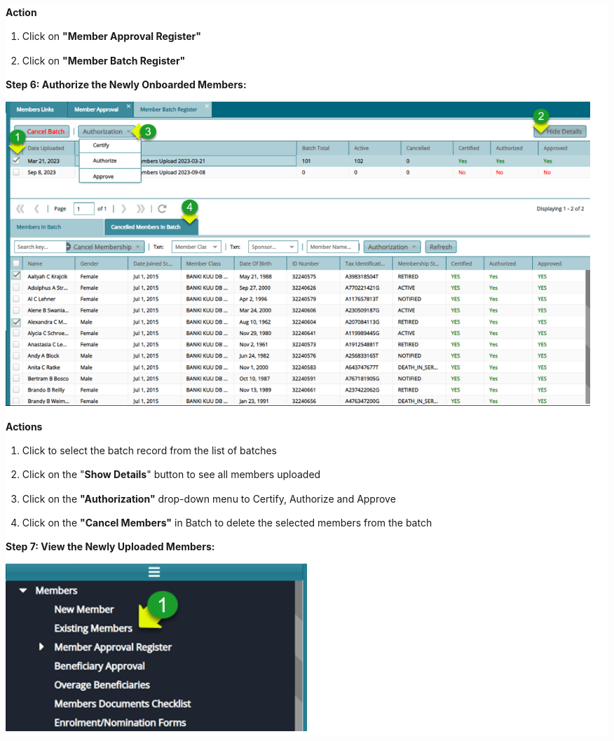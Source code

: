 
**Action**

1.  Click on **"Member Approval Register"**

2.  Click on **"Member Batch Register"**



**Step 6: Authorize the Newly Onboarded Members:**


<img  alt="Authorize the Newly Onboarded Members" width="97%" src="../.vuepress/public/img/media11/image6.png">


**Actions**

1.  Click to select the batch record from the list of batches

2.  Click on the "**Show Details**" button to see all members uploaded

3.  Click on the **"Authorization"** drop-down menu to Certify, Authorize and Approve

4.  Click on the **"Cancel Members"** in Batch to delete the selected members from the batch



**Step 7: View the Newly Uploaded Members:**


<img  alt="View the Newly Uploaded Members" width="50%" src="../.vuepress/public/img/media11/image7.png">

